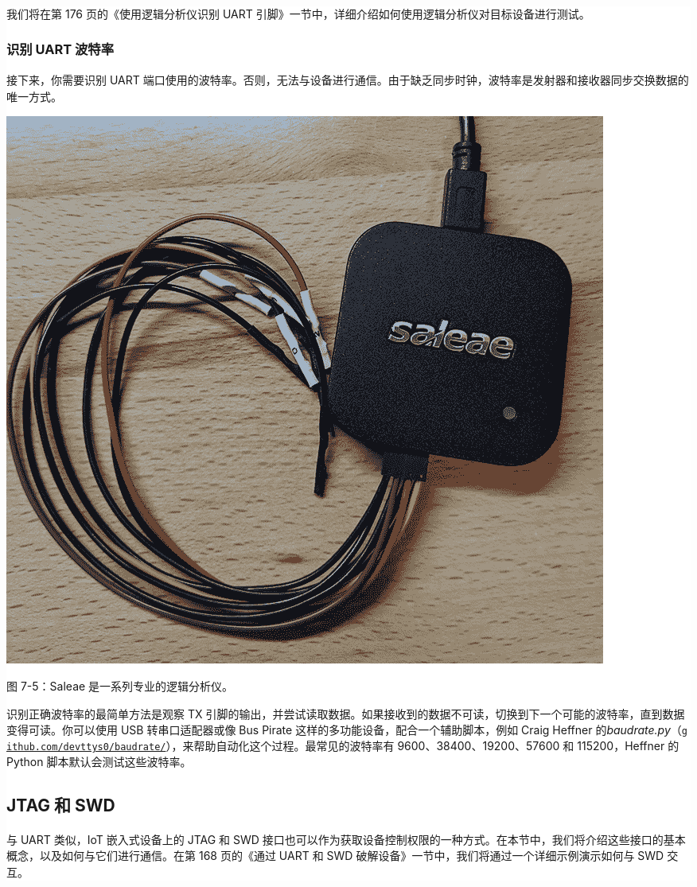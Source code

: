 我们将在第 176 页的《使用逻辑分析仪识别 UART 引脚》一节中，详细介绍如何使用逻辑分析仪对目标设备进行测试。

### 识别 UART 波特率

接下来，你需要识别 UART 端口使用的波特率。否则，无法与设备进行通信。由于缺乏同步时钟，波特率是发射器和接收器同步交换数据的唯一方式。

![f07005](img/f07005.png)

图 7-5：Saleae 是一系列专业的逻辑分析仪。

识别正确波特率的最简单方法是观察 TX 引脚的输出，并尝试读取数据。如果接收到的数据不可读，切换到下一个可能的波特率，直到数据变得可读。你可以使用 USB 转串口适配器或像 Bus Pirate 这样的多功能设备，配合一个辅助脚本，例如 Craig Heffner 的*baudrate.py*（[`github.com/devttys0/baudrate/`](https://github.com/devttys0/baudrate/)），来帮助自动化这个过程。最常见的波特率有 9600、38400、19200、57600 和 115200，Heffner 的 Python 脚本默认会测试这些波特率。

## JTAG 和 SWD

与 UART 类似，IoT 嵌入式设备上的 JTAG 和 SWD 接口也可以作为获取设备控制权限的一种方式。在本节中，我们将介绍这些接口的基本概念，以及如何与它们进行通信。在第 168 页的《通过 UART 和 SWD 破解设备》一节中，我们将通过一个详细示例演示如何与 SWD 交互。
